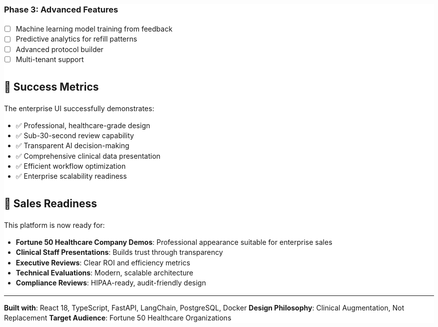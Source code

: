 ### Phase 3: Advanced Features
- [ ] Machine learning model training from feedback
- [ ] Predictive analytics for refill patterns
- [ ] Advanced protocol builder
- [ ] Multi-tenant support

## 🎯 Success Metrics

The enterprise UI successfully demonstrates:
- ✅ Professional, healthcare-grade design
- ✅ Sub-30-second review capability
- ✅ Transparent AI decision-making
- ✅ Comprehensive clinical data presentation
- ✅ Efficient workflow optimization
- ✅ Enterprise scalability readiness

## 💼 Sales Readiness

This platform is now ready for:
- **Fortune 50 Healthcare Company Demos**: Professional appearance suitable for enterprise sales
- **Clinical Staff Presentations**: Builds trust through transparency
- **Executive Reviews**: Clear ROI and efficiency metrics
- **Technical Evaluations**: Modern, scalable architecture
- **Compliance Reviews**: HIPAA-ready, audit-friendly design

---

**Built with**: React 18, TypeScript, FastAPI, LangChain, PostgreSQL, Docker
**Design Philosophy**: Clinical Augmentation, Not Replacement
**Target Audience**: Fortune 50 Healthcare Organizations

